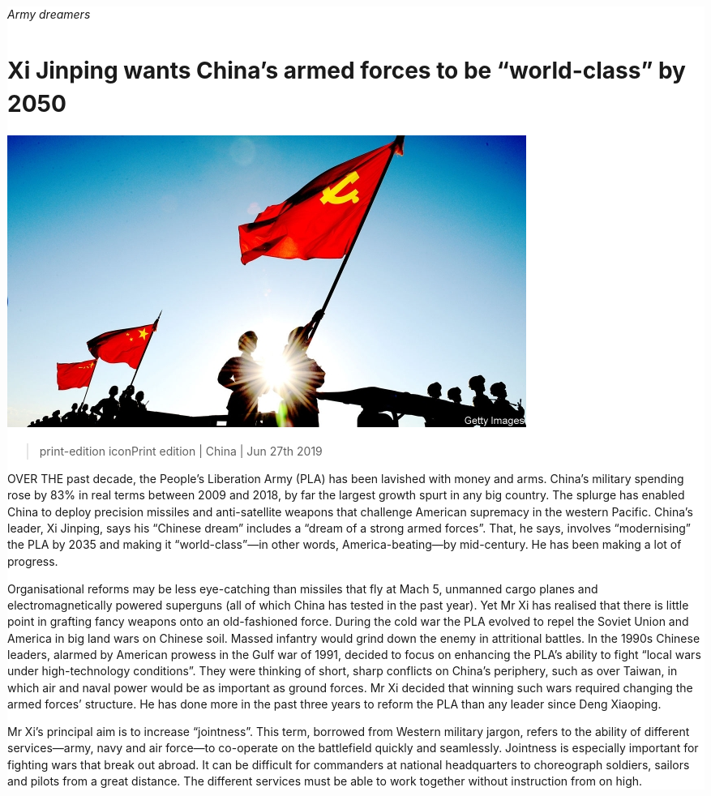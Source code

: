 ###### Army dreamers

# Xi Jinping wants China’s armed forces to be “world-class” by 2050 

![image](images/20190629_cnp001.jpg) 

> print-edition iconPrint edition | China | Jun 27th 2019 

OVER THE past decade, the People’s Liberation Army (PLA) has been lavished with money and arms. China’s military spending rose by 83% in real terms between 2009 and 2018, by far the largest growth spurt in any big country. The splurge has enabled China to deploy precision missiles and anti-satellite weapons that challenge American supremacy in the western Pacific. China’s leader, Xi Jinping, says his “Chinese dream” includes a “dream of a strong armed forces”. That, he says, involves “modernising” the PLA by 2035 and making it “world-class”—in other words, America-beating—by mid-century. He has been making a lot of progress. 

Organisational reforms may be less eye-catching than missiles that fly at Mach 5, unmanned cargo planes and electromagnetically powered superguns (all of which China has tested in the past year). Yet Mr Xi has realised that there is little point in grafting fancy weapons onto an old-fashioned force. During the cold war the PLA evolved to repel the Soviet Union and America in big land wars on Chinese soil. Massed infantry would grind down the enemy in attritional battles. In the 1990s Chinese leaders, alarmed by American prowess in the Gulf war of 1991, decided to focus on enhancing the PLA’s ability to fight “local wars under high-technology conditions”. They were thinking of short, sharp conflicts on China’s periphery, such as over Taiwan, in which air and naval power would be as important as ground forces. Mr Xi decided that winning such wars required changing the armed forces’ structure. He has done more in the past three years to reform the PLA than any leader since Deng Xiaoping. 

Mr Xi’s principal aim is to increase “jointness”. This term, borrowed from Western military jargon, refers to the ability of different services—army, navy and air force—to co-operate on the battlefield quickly and seamlessly. Jointness is especially important for fighting wars that break out abroad. It can be difficult for commanders at national headquarters to choreograph soldiers, sailors and pilots from a great distance. The different services must be able to work together without instruction from on high. 

